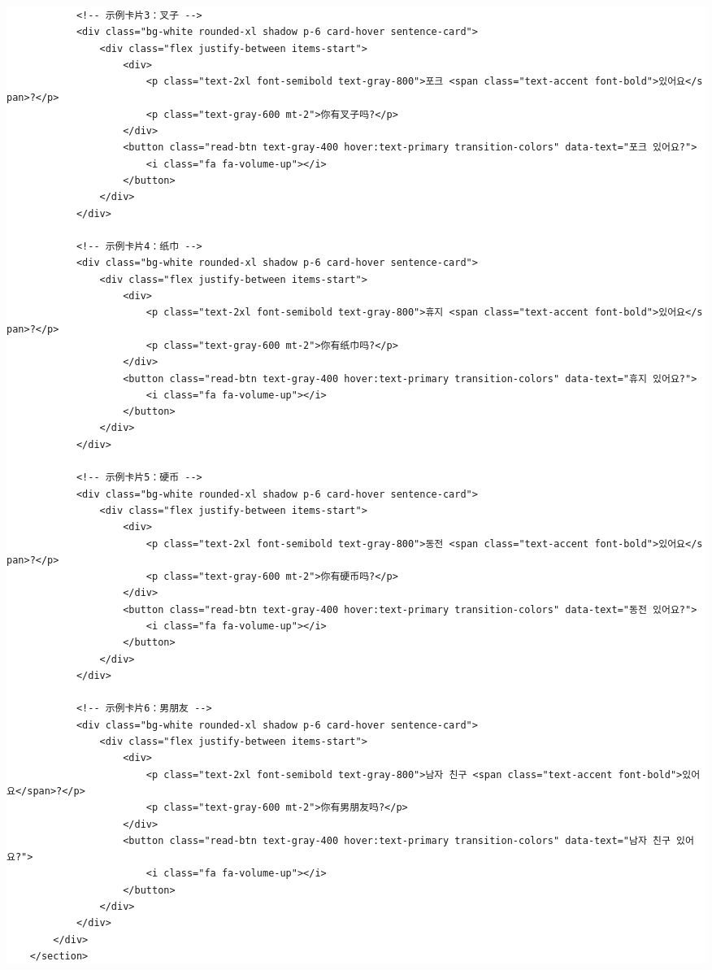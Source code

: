                 <!-- 示例卡片3：叉子 -->
                <div class="bg-white rounded-xl shadow p-6 card-hover sentence-card">
                    <div class="flex justify-between items-start">
                        <div>
                            <p class="text-2xl font-semibold text-gray-800">포크 <span class="text-accent font-bold">있어요</span>?</p>
                            <p class="text-gray-600 mt-2">你有叉子吗?</p>
                        </div>
                        <button class="read-btn text-gray-400 hover:text-primary transition-colors" data-text="포크 있어요?">
                            <i class="fa fa-volume-up"></i>
                        </button>
                    </div>
                </div>
                
                <!-- 示例卡片4：纸巾 -->
                <div class="bg-white rounded-xl shadow p-6 card-hover sentence-card">
                    <div class="flex justify-between items-start">
                        <div>
                            <p class="text-2xl font-semibold text-gray-800">휴지 <span class="text-accent font-bold">있어요</span>?</p>
                            <p class="text-gray-600 mt-2">你有纸巾吗?</p>
                        </div>
                        <button class="read-btn text-gray-400 hover:text-primary transition-colors" data-text="휴지 있어요?">
                            <i class="fa fa-volume-up"></i>
                        </button>
                    </div>
                </div>
                
                <!-- 示例卡片5：硬币 -->
                <div class="bg-white rounded-xl shadow p-6 card-hover sentence-card">
                    <div class="flex justify-between items-start">
                        <div>
                            <p class="text-2xl font-semibold text-gray-800">동전 <span class="text-accent font-bold">있어요</span>?</p>
                            <p class="text-gray-600 mt-2">你有硬币吗?</p>
                        </div>
                        <button class="read-btn text-gray-400 hover:text-primary transition-colors" data-text="동전 있어요?">
                            <i class="fa fa-volume-up"></i>
                        </button>
                    </div>
                </div>
                
                <!-- 示例卡片6：男朋友 -->
                <div class="bg-white rounded-xl shadow p-6 card-hover sentence-card">
                    <div class="flex justify-between items-start">
                        <div>
                            <p class="text-2xl font-semibold text-gray-800">남자 친구 <span class="text-accent font-bold">있어요</span>?</p>
                            <p class="text-gray-600 mt-2">你有男朋友吗?</p>
                        </div>
                        <button class="read-btn text-gray-400 hover:text-primary transition-colors" data-text="남자 친구 있어요?">
                            <i class="fa fa-volume-up"></i>
                        </button>
                    </div>
                </div>
            </div>
        </section>
        